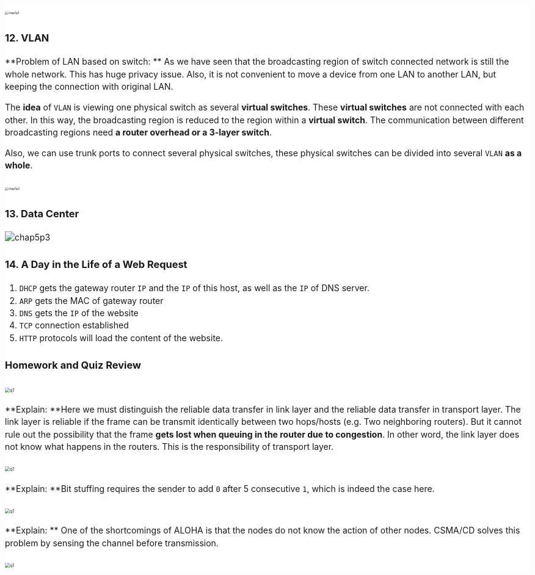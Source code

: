 <img src="/home/haoquan/CS339/Chap-5/chap5p1.png" alt="chap5p1" style="zoom:33%;" />

### 12. VLAN

**Problem of LAN based on switch: ** As we have seen that the broadcasting region of switch connected network is still the whole network. This has huge privacy issue. Also, it is not convenient to move a device from one LAN to another LAN, but keeping the connection with original LAN.

The **idea** of `VLAN` is viewing one physical switch as several **virtual switches**. These **virtual switches** are not connected with each other. In this way, the broadcasting region is reduced to the region within a **virtual switch**. The communication between different broadcasting regions need **a router overhead or a 3-layer switch**.

Also, we can use trunk ports to connect several physical switches, these physical switches can be divided into several `VLAN` **as a whole**.

<img src="/home/haoquan/CS339/Chap-5/chap5p2.png" alt="chap5p2" style="zoom:33%;" />

### 13. Data Center

![chap5p3](/home/haoquan/CS339/Chap-5/chap5p3.png)

### 14. A Day in the Life of a Web Request

1. `DHCP` gets the gateway router `IP` and the `IP` of this host, as well as the `IP` of DNS server.
2. `ARP` gets the MAC of gateway router
3. `DNS` gets the `IP` of the website
4. `TCP` connection established
5. `HTTP` protocols will load the content of the website.

### Homework and Quiz Review

<img src="/home/haoquan/CS339/Chap-5/q1.png" alt="q1" style="zoom:50%;" />

**Explain: **Here we must distinguish the reliable data transfer in link layer and the reliable data transfer in transport layer. The link layer is reliable if the frame can be transmit identically between two hops/hosts (e.g. Two neighboring routers). But it cannot rule out the possibility that the frame **gets lost when queuing in the router due to congestion**. In other word, the link layer does not know what happens in the routers. This is the responsibility of transport layer.

<img src="/home/haoquan/CS339/Chap-5/q2.png" alt="q1" style="zoom:50%;" />

**Explain: **Bit stuffing requires the sender to add `0` after 5 consecutive `1`, which is indeed the case here.

<img src="/home/haoquan/CS339/Chap-5/q3.png" alt="q1" style="zoom:50%;" />

**Explain: ** One of the shortcomings of ALOHA is that the nodes do not know the action of other nodes. CSMA/CD solves this problem by sensing the channel before transmission.

<img src="/home/haoquan/CS339/Chap-5/q4.png" alt="q1" style="zoom:50%;" />
